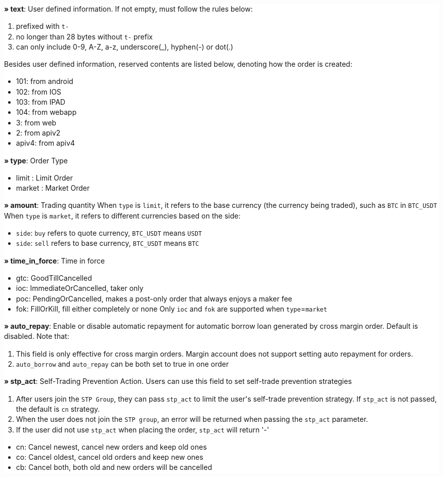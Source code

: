 **» text**: User defined information. If not empty, must follow the rules below:

1.  prefixed with `t-`
2.  no longer than 28 bytes without `t-` prefix
3.  can only include 0-9, A-Z, a-z, underscore(\_), hyphen(-) or dot(.)

Besides user defined information, reserved contents are listed below, denoting
how the order is created:

- 101: from android
- 102: from IOS
- 103: from IPAD
- 104: from webapp
- 3: from web
- 2: from apiv2
- apiv4: from apiv4

**» type**: Order Type

- limit : Limit Order
- market : Market Order

**» amount**: Trading quantity When `type` is `limit`, it refers to the base
currency (the currency being traded), such as `BTC` in `BTC_USDT` When `type` is
`market`, it refers to different currencies based on the side:

- `side`: `buy` refers to quote currency, `BTC_USDT` means `USDT`
- `side`: `sell` refers to base currency, `BTC_USDT` means `BTC`

**» time_in_force**: Time in force

- gtc: GoodTillCancelled
- ioc: ImmediateOrCancelled, taker only
- poc: PendingOrCancelled, makes a post-only order that always enjoys a maker
  fee
- fok: FillOrKill, fill either completely or none Only `ioc` and `fok` are
  supported when `type`\=`market`

**» auto_repay**: Enable or disable automatic repayment for automatic borrow
loan generated by cross margin order. Default is disabled. Note that:

1.  This field is only effective for cross margin orders. Margin account does
    not support setting auto repayment for orders.
2.  `auto_borrow` and `auto_repay` can be both set to true in one order

**» stp_act**: Self-Trading Prevention Action. Users can use this field to set
self-trade prevention strategies

1.  After users join the `STP Group`, they can pass `stp_act` to limit the
    user's self-trade prevention strategy. If `stp_act` is not passed, the
    default is `cn` strategy.
2.  When the user does not join the `STP group`, an error will be returned when
    passing the `stp_act` parameter.
3.  If the user did not use `stp_act` when placing the order, `stp_act` will
    return '-'

- cn: Cancel newest, cancel new orders and keep old ones
- co: Cancel oldest, cancel old orders and keep new ones
- cb: Cancel both, both old and new orders will be cancelled
